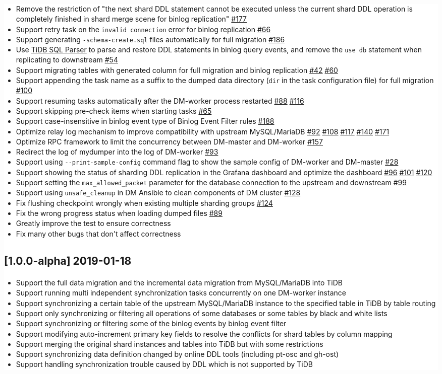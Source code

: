 - Remove the restriction of "the next shard DDL statement cannot be executed unless the current shard DDL operation is completely finished in shard merge scene for binlog replication" [#177](https://github.com/pingcap/dm/pull/177)
- Support retry task on the `invalid connection` error for binlog replication [#66](https://github.com/pingcap/dm/pull/66)
- Support generating `-schema-create.sql` files automatically for full migration [#186](https://github.com/pingcap/dm/pull/186)
- Use [TiDB SQL Parser](https://github.com/pingcap/parser) to parse and restore DDL statements in binlog query events, and remove the `use db` statement when replicating to downstream [#54](https://github.com/pingcap/dm/pull/54)
- Support migrating tables with generated column for full migration and binlog replication [#42](https://github.com/pingcap/dm/pull/42) [#60](https://github.com/pingcap/dm/pull/60)
- Support appending the task name as a suffix to the dumped data directory (`dir` in the task configuration file) for full migration [#100](https://github.com/pingcap/dm/pull/100)
- Support resuming tasks automatically after the DM-worker process restarted [#88](https://github.com/pingcap/dm/pull/88) [#116](https://github.com/pingcap/dm/pull/116)
- Support skipping pre-check items when starting tasks [#65](https://github.com/pingcap/dm/pull/65)
- Support case-insensitive in binlog event type of Binlog Event Filter rules [#188](https://github.com/pingcap/dm/pull/188)
- Optimize relay log mechanism to improve compatibility with upstream MySQL/MariaDB [#92](https://github.com/pingcap/dm/pull/92) [#108](https://github.com/pingcap/dm/pull/108) [#117](https://github.com/pingcap/dm/pull/117) [#140](https://github.com/pingcap/dm/pull/140) [#171](https://github.com/pingcap/dm/pull/171)
- Optimize RPC framework to limit the concurrency between DM-master and DM-worker [#157](https://github.com/pingcap/dm/pull/157)
- Redirect the log of mydumper into the log of DM-worker [#93](https://github.com/pingcap/dm/pull/93)
- Support using `--print-sample-config` command flag to show the sample config of DM-worker and DM-master [#28](https://github.com/pingcap/dm/pull/28)
- Support showing the status of sharding DDL replication in the Grafana dashboard and optimize the dashboard [#96](https://github.com/pingcap/dm/pull/96) [#101](https://github.com/pingcap/dm/pull/101) [#120](https://github.com/pingcap/dm/pull/120)
- Support setting the `max_allowed_packet` parameter for the database connection to the upstream and downstream [#99](https://github.com/pingcap/dm/pull/99) 
- Support using `unsafe_cleanup` in DM Ansible to clean components of DM cluster [#128](https://github.com/pingcap/dm/pull/128)
- Fix flushing checkpoint wrongly when existing multiple sharding groups [#124](https://github.com/pingcap/dm/pull/124)
- Fix the wrong progress status when loading dumped files [#89](https://github.com/pingcap/dm/pull/89)
- Greatly improve the test to ensure correctness
- Fix many other bugs that don't affect correctness

## [1.0.0-alpha] 2019-01-18

- Support the full data migration and the incremental data migration from MySQL/MariaDB into TiDB
- Support running multi independent synchronization tasks concurrently on one DM-worker instance
- Support synchronizing a certain table of the upstream MySQL/MariaDB instance to the specified table in TiDB by table routing
- Support only synchronizing or filtering all operations of some databases or some tables by black and white lists
- Support synchronizing or filtering some of the binlog events by binlog event filter
- Support modifying auto-increment primary key fields to resolve the conflicts for shard tables by column mapping
- Support merging the original shard instances and tables into TiDB but with some restrictions
- Support synchronizing data definition changed by online DDL tools (including pt-osc and gh-ost)
- Support handling synchronization trouble caused by DDL which is not supported by TiDB
